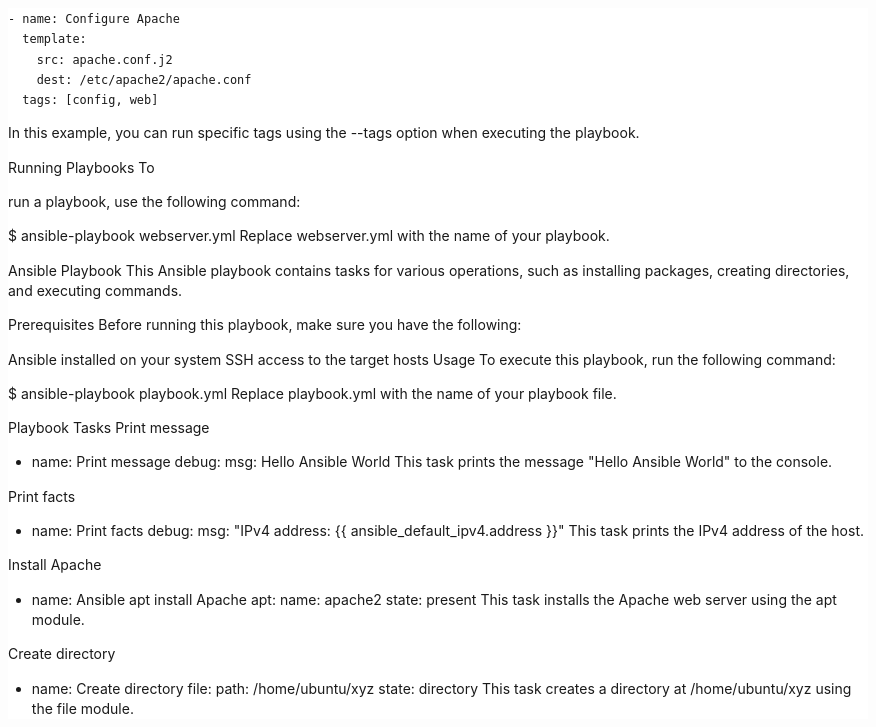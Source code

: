     - name: Configure Apache
      template:
        src: apache.conf.j2
        dest: /etc/apache2/apache.conf
      tags: [config, web]
In this example, you can run specific tags using the --tags option when executing the playbook.

Running Playbooks
To

run a playbook, use the following command:

$ ansible-playbook webserver.yml
Replace webserver.yml with the name of your playbook.

Ansible Playbook
This Ansible playbook contains tasks for various operations, such as installing packages, creating directories, and executing commands.

Prerequisites
Before running this playbook, make sure you have the following:

Ansible installed on your system
SSH access to the target hosts
Usage
To execute this playbook, run the following command:

$ ansible-playbook playbook.yml
Replace playbook.yml with the name of your playbook file.

Playbook Tasks
Print message
- name: Print message
  debug:
    msg: Hello Ansible World
This task prints the message "Hello Ansible World" to the console.

Print facts
- name: Print facts
  debug:
    msg: "IPv4 address: {{ ansible_default_ipv4.address }}"
This task prints the IPv4 address of the host.

Install Apache
- name: Ansible apt install Apache
  apt:
    name: apache2
    state: present
This task installs the Apache web server using the apt module.

Create directory
- name: Create directory
  file:
    path: /home/ubuntu/xyz
    state: directory
This task creates a directory at /home/ubuntu/xyz using the file module.
